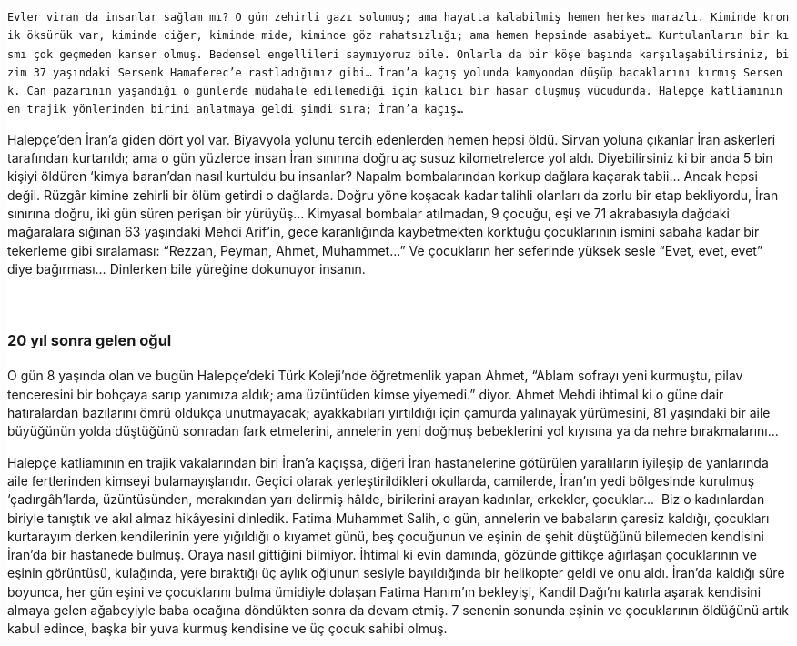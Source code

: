     Evler viran da insanlar sağlam mı? O gün zehirli gazı solumuş; ama hayatta kalabilmiş hemen herkes marazlı. Kiminde kronik öksürük var, kiminde ciğer, kiminde mide, kiminde göz rahatsızlığı; ama hemen hepsinde asabiyet… Kurtulanların bir kısmı çok geçmeden kanser olmuş. Bedensel engellileri saymıyoruz bile. Onlarla da bir köşe başında karşılaşabilirsiniz, bizim 37 yaşındaki Sersenk Hamaferec’e rastladığımız gibi… İran’a kaçış yolunda kamyondan düşüp bacaklarını kırmış Sersenk. Can pazarının yaşandığı o günlerde müdahale edilemediği için kalıcı bir hasar oluşmuş vücudunda. Halepçe katliamının en trajik yönlerinden birini anlatmaya geldi şimdi sıra; İran’a kaçış…
   </p>
   <p>
    Halepçe’den İran’a giden dört yol var. Biyavyola yolunu tercih edenlerden hemen hepsi öldü. Sirvan yoluna çıkanlar İran askerleri tarafından kurtarıldı; ama o gün yüzlerce insan İran sınırına doğru aç susuz kilometrelerce yol aldı. Diyebilirsiniz ki bir anda 5 bin kişiyi öldüren ‘kimya baran’dan nasıl kurtuldu bu insanlar? Napalm bombalarından korkup dağlara kaçarak tabii… Ancak hepsi değil. Rüzgâr kimine zehirli bir ölüm getirdi o dağlarda. Doğru yöne koşacak kadar talihli olanları da zorlu bir etap bekliyordu, İran sınırına doğru, iki gün süren perişan bir yürüyüş… Kimyasal bombalar atılmadan, 9 çocuğu, eşi ve 71 akrabasıyla dağdaki mağaralara sığınan 63 yaşındaki Mehdi Arif’in, gece karanlığında kaybetmekten korktuğu çocuklarının ismini sabaha kadar bir tekerleme gibi sıralaması: “Rezzan, Peyman, Ahmet, Muhammet…” Ve çocukların her seferinde yüksek sesle “Evet, evet, evet” diye bağırması… Dinlerken bile yüreğine dokunuyor insanın.
   </p>
   <p>
    <img alt="" height="333" src="http://web.archive.org/web/20120315190530im_/http://medya.aksiyon.com.tr/aksiyon/2012/03/12/kapak-ulku-2.jpg"/>
   </p>
   <h3>
    <span>
     <strong>
      20 yıl sonra gelen oğul
     </strong>
    </span>
   </h3>
   <p>
    O gün 8 yaşında olan ve bugün Halepçe’deki Türk Koleji’nde öğretmenlik yapan Ahmet, “Ablam sofrayı yeni kurmuştu, pilav tenceresini bir bohçaya sarıp yanımıza aldık; ama üzüntüden kimse yiyemedi.” diyor. Ahmet Mehdi ihtimal ki o güne dair hatıralardan bazılarını ömrü oldukça unutmayacak; ayakkabıları yırtıldığı için çamurda yalınayak yürümesini, 81 yaşındaki bir aile büyüğünün yolda düştüğünü sonradan fark etmelerini, annelerin yeni doğmuş bebeklerini yol kıyısına ya da nehre bırakmalarını...
   </p>
   <p>
    Halepçe katliamının en trajik vakalarından biri İran’a kaçışsa, diğeri İran hastanelerine götürülen yaralıların iyileşip de yanlarında aile fertlerinden kimseyi bulamayışlarıdır. Geçici olarak yerleştirildikleri okullarda, camilerde, İran’ın yedi bölgesinde kurulmuş ‘çadırgâh’larda, üzüntüsünden, merakından yarı delirmiş hâlde, birilerini arayan kadınlar, erkekler, çocuklar...  Biz o kadınlardan biriyle tanıştık ve akıl almaz hikâyesini dinledik. Fatima Muhammet Salih, o gün, annelerin ve babaların çaresiz kaldığı, çocukları kurtarayım derken kendilerinin yere yığıldığı o kıyamet günü, beş çocuğunun ve eşinin de şehit düştüğünü bilemeden kendisini İran’da bir hastanede bulmuş. Oraya nasıl gittiğini bilmiyor. İhtimal ki evin damında, gözünde gittikçe ağırlaşan çocuklarının ve eşinin görüntüsü, kulağında, yere bıraktığı üç aylık oğlunun sesiyle bayıldığında bir helikopter geldi ve onu aldı. İran’da kaldığı süre boyunca, her gün eşini ve çocuklarını bulma ümidiyle dolaşan Fatima Hanım’ın bekleyişi, Kandil Dağı’nı katırla aşarak kendisini almaya gelen ağabeyiyle baba ocağına döndükten sonra da devam etmiş. 7 senenin sonunda eşinin ve çocuklarının öldüğünü artık kabul edince, başka bir yuva kurmuş kendisine ve üç çocuk sahibi olmuş.
   </p>
   <p>